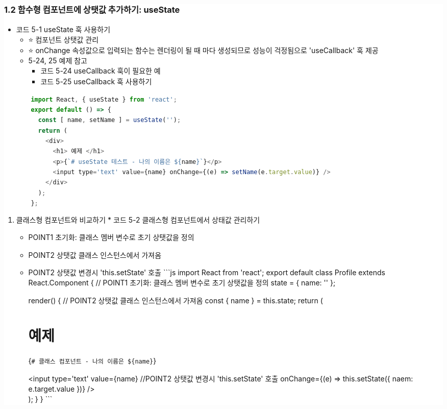 ### 1.2 함수형 컴포넌트에 상탯값 추가하기: useState

  * 코드 5-1 useState 훅 사용하기
    * ⭐️ 컴포넌트 상탯값 관리
    * ⭐️ onChange 속성값으로 입력되는 함수는 렌더링이 될 때 마다 생성되므로 성능이 걱정됨으로 'useCallback' 훅 제공
    * 5-24, 25 예제 참고 
      * 코드 5-24 useCallback 훅이 필요한 예
      * 코드 5-25 useCallback 훅 사용하기
    ```js
        import React, { useState } from 'react';
        export default () => {
          const [ name, setName ] = useState('');
          return (
            <div>
              <h1> 예제 </h1>
              <p>{`# useState 테스트 - 나의 이름은 ${name}`}</p>
              <input type='text' value={name} onChange={(e) => setName(e.target.value)} />
            </div>
          );
        };
    ```

  1. 클래스형 컴포넌트와 비교하기
    * 코드 5-2 클래스형 컴포넌트에서 상태값 관리하기
      * POINT1 초기화: 클래스 멤버 변수로 초기 상탯값을 정의
      * POINT2 상탯값 클래스 인스턴스에서 가져옴
      * POINT2 상탯값 변경시 'this.setState' 호출
    ```js
        import React from 'react';
        export default class Profile extends React.Component {
          // POINT1 초기화: 클래스 멤버 변수로 초기 상탯값을 정의
          state = {
            name: ''
          };

          render() {
            // POINT2 상탯값 클래스 인스턴스에서 가져옴
            const { name } = this.state;
            return (
              <div>
                <h1> 예제 </h1>
                <p>{`# 클래스 컴포넌트 - 나의 이름은 ${name}`}</p>
                <input
                  type='text'
                  value={name}
                  //POINT2 상탯값 변경시 'this.setState' 호출
                  onChange={(e) => this.setState({ naem: e.target.value })}
                />
              </div>
            );
          }
        }
    ```
